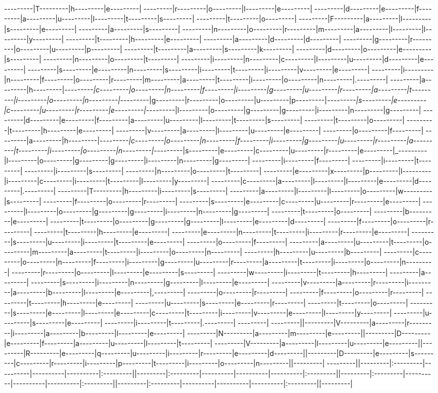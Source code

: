---------|T---------|h---------|e---------| ---------|r---------|o---------|l---------|e---------| ---------|d---------|e---------|f---------|a---------|u---------|l---------|t---------|s---------| ---------|t---------|o---------| ---------|F---------|a---------|l---------|s---------|e---------| ---------|a---------|s---------| ---------|n---------|o---------|r---------|m---------|a---------|l---------|l---------|y---------| ---------|t---------|h---------|e---------| ---------|a---------|d---------|d---------| ---------|g---------|r---------|o---------|u---------|p---------| ---------|t---------|a---------|s---------|k---------| ---------|d---------|o---------|e---------|s---------| ---------|n---------|o---------|t---------| ---------|i---------|n---------|c---------|l---------|u---------|d---------|e---------| ---------|s---------|e---------|n---------|s---------|i---------|t---------|i---------|v---------|e---------| ---------|i---------|n---------|f---------|o---------|r---------|m---------|a---------|t---------|i---------|o---------|n---------|.---------|
---------|a---------|h---------|_---------|c---------|o---------|n---------|f---------|i---------|g---------|u---------|r---------|a---------|t---------|i---------|o---------|n---------|_---------|g---------|r---------|o---------|u---------|p---------|_---------|s---------|e---------|c---------|u---------|r---------|e---------|_---------|l---------|o---------|g---------|g---------|i---------|n---------|g---------| ---------|d---------|e---------|f---------|a---------|u---------|l---------|t---------|s---------| ---------|t---------|o---------| ---------|t---------|h---------|e---------| ---------|v---------|a---------|l---------|u---------|e---------| ---------|o---------|f---------| ---------|a---------|h---------|_---------|c---------|o---------|n---------|f---------|i---------|g---------|u---------|r---------|a---------|t---------|i---------|o---------|n---------|_---------|s---------|e---------|c---------|u---------|r---------|e---------|_---------|l---------|o---------|g---------|g---------|i---------|n---------|g---------| ---------|i---------|f---------| ---------|i---------|t---------| ---------|i---------|s---------| ---------|n---------|o---------|t---------| ---------|e---------|x---------|p---------|l---------|i---------|c---------|i---------|t---------|l---------|y---------| ---------|c---------|a---------|l---------|l---------|e---------|d---------|.---------| ---------|T---------|h---------|i---------|s---------| ---------|a---------|l---------|l---------|o---------|w---------|s---------| ---------|f---------|o---------|r---------| ---------|s---------|e---------|c---------|u---------|r---------|e---------| ---------|l---------|o---------|g---------|g---------|i---------|n---------|g---------| ---------|t---------|o---------| ---------|b---------|e---------| ---------|t---------|o---------|g---------|g---------|l---------|e---------|d---------| ---------|f---------|o---------|r---------| ---------|t---------|h---------|e---------| ---------|e---------|n---------|t---------|i---------|r---------|e---------| ---------|s---------|u---------|i---------|t---------|e---------| ---------|o---------|f---------| ---------|a---------|u---------|t---------|o---------|m---------|a---------|t---------|i---------|o---------|n---------| ---------|h---------|u---------|b---------| ---------|c---------|o---------|n---------|f---------|i---------|g---------|u---------|r---------|a---------|t---------|i---------|o---------|n---------| ---------|r---------|o---------|l---------|e---------|s---------| ---------|w---------|i---------|t---------|h---------| ---------|a---------| ---------|s---------|i---------|n---------|g---------|l---------|e---------| ---------|v---------|a---------|r---------|i---------|a---------|b---------|l---------|e---------|,---------| ---------|o---------|r---------| ---------|f---------|o---------|r---------| ---------|t---------|h---------|e---------| ---------|u---------|s---------|e---------|r---------| ---------|t---------|o---------| ---------|s---------|e---------|l---------|e---------|c---------|t---------|i---------|v---------|e---------|l---------|y---------| ---------|u---------|s---------|e---------| ---------|i---------|t---------|.---------|
---------|
---------||---------|V---------|a---------|r---------|i---------|a---------|b---------|l---------|e---------| ---------|N---------|a---------|m---------|e---------||---------|D---------|e---------|f---------|a---------|u---------|l---------|t---------| ---------|V---------|a---------|l---------|u---------|e---------||---------|R---------|e---------|q---------|u---------|i---------|r---------|e---------|d---------||---------|D---------|e---------|s---------|c---------|r---------|i---------|p---------|t---------|i---------|o---------|n---------||---------|
---------||---------|:---------|----------|----------|----------|:---------||---------|:---------|----------|----------|----------|:---------||---------|:---------|----------|----------|----------|:---------||---------|:---------|----------|----------|----------|:---------||---------|
